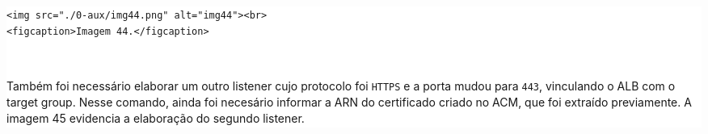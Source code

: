     <img src="./0-aux/img44.png" alt="img44"><br>
    <figcaption>Imagem 44.</figcaption>
</figure></div><br>

Também foi necessário elaborar um outro listener cujo protocolo foi `HTTPS` e a porta mudou para `443`, vinculando o ALB com o target group. Nesse comando, ainda foi necesário informar a ARN do certificado criado no ACM, que foi extraído previamente. A imagem 45 evidencia a elaboração do segundo listener.

<div align="Center"><figure>